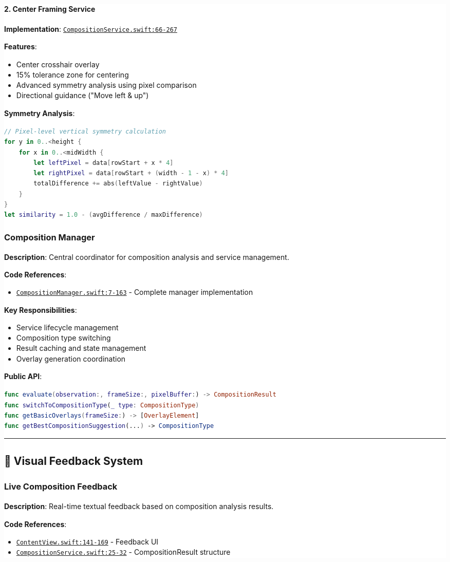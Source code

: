 #### 2. Center Framing Service
**Implementation**: [`CompositionService.swift:66-267`](Klick/CompositionService.swift)

**Features**:
- Center crosshair overlay
- 15% tolerance zone for centering
- Advanced symmetry analysis using pixel comparison
- Directional guidance ("Move left & up")

**Symmetry Analysis**:
```swift
// Pixel-level vertical symmetry calculation
for y in 0..<height {
    for x in 0..<midWidth {
        let leftPixel = data[rowStart + x * 4]
        let rightPixel = data[rowStart + (width - 1 - x) * 4]
        totalDifference += abs(leftValue - rightValue)
    }
}
let similarity = 1.0 - (avgDifference / maxDifference)
```

### Composition Manager
**Description**: Central coordinator for composition analysis and service management.

**Code References**:
- [`CompositionManager.swift:7-163`](Klick/CompositionManager.swift) - Complete manager implementation

**Key Responsibilities**:
- Service lifecycle management
- Composition type switching
- Result caching and state management
- Overlay generation coordination

**Public API**:
```swift
func evaluate(observation:, frameSize:, pixelBuffer:) -> CompositionResult
func switchToCompositionType(_ type: CompositionType)
func getBasicOverlays(frameSize:) -> [OverlayElement]
func getBestCompositionSuggestion(...) -> CompositionType
```

---

## 🎯 Visual Feedback System

### Live Composition Feedback
**Description**: Real-time textual feedback based on composition analysis results.

**Code References**:
- [`ContentView.swift:141-169`](Klick/ContentView.swift) - Feedback UI
- [`CompositionService.swift:25-32`](Klick/CompositionService.swift) - CompositionResult structure
